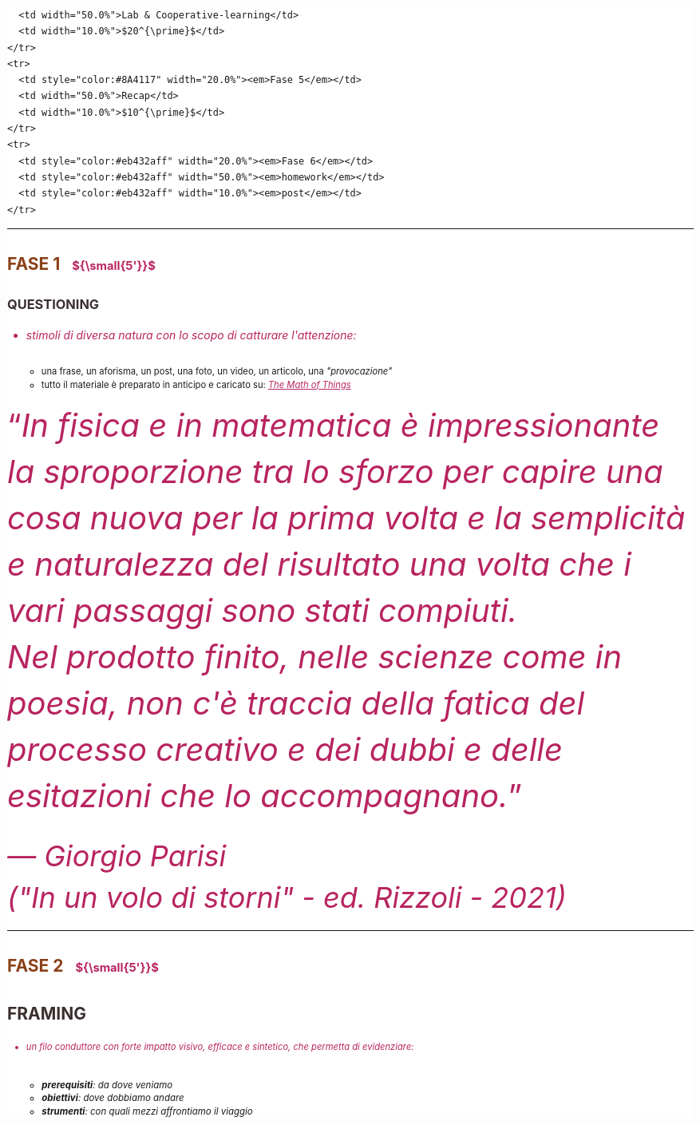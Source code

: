       <td width="50.0%">Lab & Cooperative-learning</td>
      <td width="10.0%">$20^{\prime}$</td>
    </tr>
    <tr>
      <td style="color:#8A4117" width="20.0%"><em>Fase 5</em></td>
      <td width="50.0%">Recap</td>
      <td width="10.0%">$10^{\prime}$</td>
    </tr>
    <tr>
      <td style="color:#eb432aff" width="20.0%"><em>Fase 6</em></td>
      <td style="color:#eb432aff" width="50.0%"><em>homework</em></td>
      <td style="color:#eb432aff" width="10.0%"><em>post</em></td>
    </tr>

  </table>
</section>

---

<section data-background-image="pingpong_bkg.jpg" data-background-opacity="0.4" data-transition="convex">
  <h1 style="color:#8A4117">FASE 1 &nbsp; <span style="font-size:70%; color:#b82460">${\small{5'}}$ </span></h1>
  <h3 style="color:#3B2F2F" class="fragment">QUESTIONING</h3>
  <ul class="fragment">
    <li style="color:#b82460"><em>stimoli di diversa natura con lo scopo di catturare l'attenzione:</em></li>
    <ul style="font-size: 80%"><br>
      <li>una frase, un aforisma, un post, una foto, un video, un articolo, una <em>"provocazione"</em></li>
      <li> tutto il materiale è preparato in anticipo e caricato su: <a style="color:#b82460" href="https://2023-mathofthings.netlify.app/"><em>The Math of Things</em></a></li>
    </ul>
  </ul>
</section>

<section data-background-image="book_bkg.jpg" data-background-opacity="0.4" data-transition="convex">
  <q style="color:#b82460; font-size: 40px"><em>In fisica e in matematica è impressionante la sproporzione tra lo sforzo per capire una cosa nuova per la prima volta e la semplicità e naturalezza del risultato una volta che i vari passaggi sono stati compiuti.
    <br>Nel prodotto finito, nelle scienze come in poesia, non c'è traccia della fatica del processo creativo e dei dubbi e delle esitazioni che lo accompagnano.</q><br><br>
  <span style="font-size: 36px; color:#b82460;">&mdash; Giorgio Parisi <br>("In un volo di storni" - ed. Rizzoli - 2021)</span>
  </em>
</section>

---

<section data-background-image="network_bkg.png" data-background-opacity="0.3" data-transition="concave">
  <h1 style="color:#8A4117">FASE 2 &nbsp; <span style="font-size: 70%; color:#b82460">${\small{5'}}$ </span></h1>
  <h2 style="color:#3B2F2F" class="fragment">FRAMING </h2>
  <ul class="fragment">
    <li style="color:#b82460; font-size: 80%;"><em>un filo conduttore con forte impatto visivo, efficace e sintetico, che permetta di evidenziare:</em></li><br>
    <ul class="fragment" style="font-size: 82%;">
      <li><b><em>prerequisiti</b>: da dove veniamo</em></li>
      <li><b><em>obiettivi</b>: dove dobbiamo andare</em></li>
      <li><b><em>strumenti</b>: con quali mezzi affrontiamo il viaggio</em></li>
    </ul>
  </ul>
</section>
